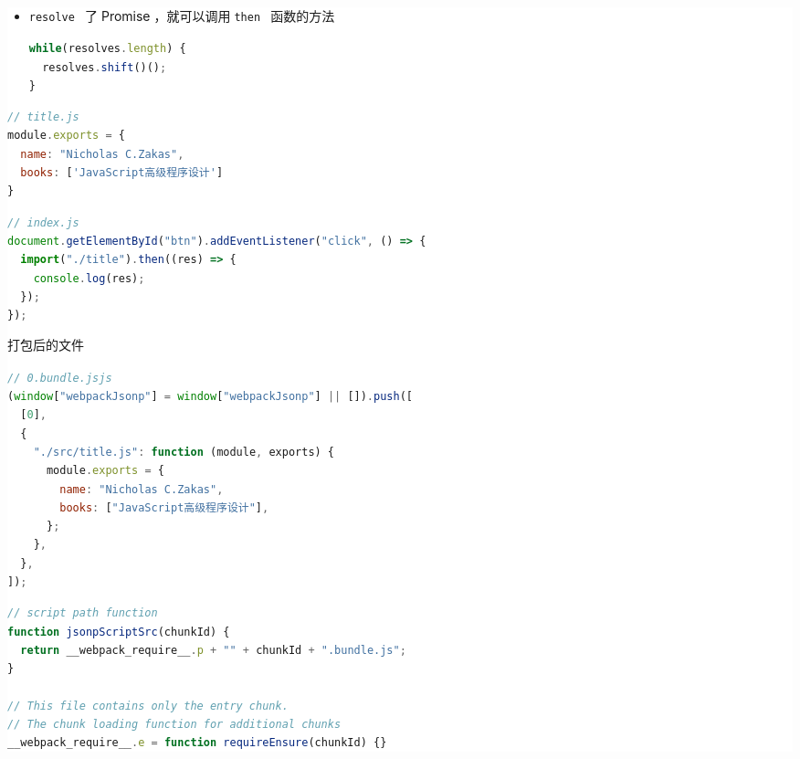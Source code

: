 - `resolve ` 了 Promise ，就可以调用 `then ` 函数的方法

  ```js
  while(resolves.length) {
  	resolves.shift()();
  }
  ```

  

```js
// title.js
module.exports = {
  name: "Nicholas C.Zakas",
  books: ['JavaScript高级程序设计']
}
```

```js
// index.js
document.getElementById("btn").addEventListener("click", () => {
  import("./title").then((res) => {
    console.log(res);
  });
});
```

打包后的文件

```js
// 0.bundle.jsjs
(window["webpackJsonp"] = window["webpackJsonp"] || []).push([
  [0],
  {
    "./src/title.js": function (module, exports) {
      module.exports = {
        name: "Nicholas C.Zakas",
        books: ["JavaScript高级程序设计"],
      };
    },
  },
]);

```

```js
// script path function
function jsonpScriptSrc(chunkId) {
  return __webpack_require__.p + "" + chunkId + ".bundle.js";
}

// This file contains only the entry chunk.
// The chunk loading function for additional chunks
__webpack_require__.e = function requireEnsure(chunkId) {}

```

